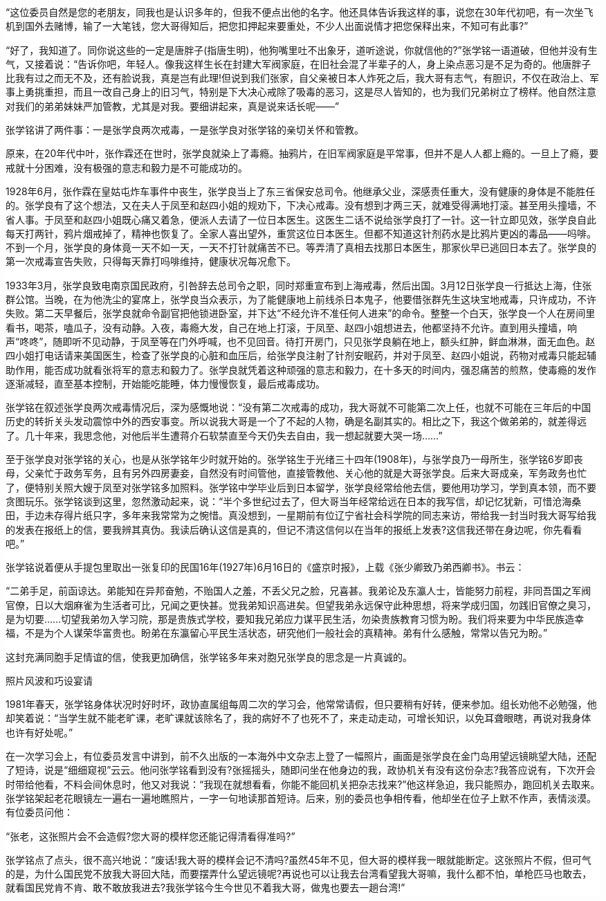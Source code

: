 
“这位委员自然是您的老朋友，同我也是认识多年的，但我不便点出他的名字。他还具体告诉我这样的事，说您在30年代初吧，有一次坐飞机到国外去赌博，输了一大笔钱，您大哥得知后，把您扣押起来要重处，不少人出面说情才把您保释出来，不知可有此事?”


“好了，我知道了。同你说这些的一定是唐胖子(指唐生明)，他狗嘴里吐不出象牙，道听途说，你就信他的?”张学铭一语道破，但他并没有生气，又接着说：“告诉你吧，年轻人。像我这样生长在封建大军阀家庭，在旧社会混了半辈子的人，身上染点恶习是不足为奇的。他唐胖子比我有过之而无不及，还有脸说我，真是岂有此理!但说到我们张家，自父亲被日本人炸死之后，我大哥有志气，有胆识，不仅在政治上、军事上勇挑重担，而且一改自己身上的旧习气，特别是下大决心戒除了吸毒的恶习，这是尽人皆知的，也为我们兄弟树立了榜样。他自然注意对我们的弟弟妹妹严加管教，尤其是对我。要细讲起来，真是说来话长呢——”

张学铭讲了两件事：一是张学良两次戒毒，一是张学良对张学铭的亲切关怀和管教。


原来，在20年代中叶，张作霖还在世时，张学良就染上了毒瘾。抽鸦片，在旧军阀家庭是平常事，但并不是人人都上瘾的。一旦上了瘾，要戒就十分困难，没有极强的意志和毅力是不可能成功的。


1928年6月，张作霖在皇姑屯炸车事件中丧生，张学良当上了东三省保安总司令。他继承父业，深感责任重大，没有健康的身体是不能胜任的。张学良有了这个想法，又在夫人于凤至和赵四小姐的规劝下，下决心戒毒。没有想到才两三天，就难受得满地打滚。甚至用头撞墙，不省人事。于凤至和赵四小姐既心痛又着急，便派人去请了一位日本医生。这医生二话不说给张学良打了一针。这一针立即见效，张学良自此每天打两针，鸦片烟戒掉了，精神也恢复了。全家人喜出望外，重赏这位日本医生。但都不知道这针剂药水是比鸦片更凶的毒品——吗啡。不到一个月，张学良的身体竟一天不如一天，一天不打针就痛苦不已。等弄清了真相去找那日本医生，那家伙早已逃回日本去了。张学良的第一次戒毒宣告失败，只得每天靠打吗啡维持，健康状况每况愈下。


1933年3月，张学良致电南京国民政府，引咎辞去总司令之职，同时郑重宣布到上海戒毒，然后出国。3月12日张学良一行抵达上海，住张群公馆。当晚，在为他洗尘的宴席上，张学良当众表示，为了能健康地上前线杀日本鬼子，他要借张群先生这块宝地戒毒，只许成功，不许失败。第二天早餐后，张学良就命令副官把他锁进卧室，并下达“不经允许不准任何人进来”的命令。整整一个白天，张学良一个人在房间里看书，喝茶，嗑瓜子，没有动静。入夜，毒瘾大发，自己在地上打滚，于凤至、赵四小姐想进去，他都坚持不允许。直到用头撞墙，响声“咚咚”，随即听不见动静，于凤至等在门外呼喊，也不见回音。待打开房门，只见张学良躺在地上，额头红肿，鲜血淋淋，面无血色。赵四小姐打电话请来美国医生，检查了张学良的心脏和血压后，给张学良注射了针剂安眠药，并对于凤至、赵四小姐说，药物对戒毒只能起辅助作用，能否成功就看张将军的意志和毅力了。张学良就凭着这种顽强的意志和毅力，在十多天的时间内，强忍痛苦的煎熬，使毒瘾的发作逐渐减轻，直至基本控制，开始能吃能睡，体力慢慢恢复，最后戒毒成功。


张学铭在叙述张学良两次戒毒情况后，深为感慨地说：“没有第二次戒毒的成功，我大哥就不可能第二次上任，也就不可能在三年后的中国历史的转折关头发动震惊中外的西安事变。所以说我大哥是一个了不起的人物，确是名副其实的。相比之下，我这个做弟弟的，就差得远了。几十年来，我思念他，对他后半生遭蒋介石软禁直至今天仍失去自由，我一想起就要大哭一场……”


至于张学良对张学铭的关心，也是从张学铭年少时就开始的。张学铭生于光绪三十四年(1908年)，与张学良乃一母所生，张学铭6岁即丧母，父亲忙于政务军务，且有另外四房妻妾，自然没有时间管他，直接管教他、关心他的就是大哥张学良。后来大哥成亲，军务政务也忙了，便特别关照大嫂于凤至对张学铭多加照料。张学铭中学毕业后到日本留学，张学良经常给他去信，要他用功学习，学到真本领，而不要贪图玩乐。张学铭谈到这里，忽然激动起来，说：“半个多世纪过去了，但大哥当年经常给远在日本的我写信，却记忆犹新，可惜沧海桑田，手边未存得片纸只字，多年来我常常为之惋惜。真没想到，一星期前有位辽宁省社会科学院的同志来访，带给我一封当时我大哥写给我的发表在报纸上的信，要我辨其真伪。我读后确认这信是真的，但记不清这信何以在当年的报纸上发表?这信我还带在身边呢，你先看看吧。”

张学铭说着便从手提包里取出一张复印的民国16年(1927年)6月16日的《盛京时报》，上载《张少卿致乃弟西卿书》。书云：


“二弟手足，前函谅达。弟能知在异邦奋勉，不贻国人之羞，不丢父兄之脸，兄喜甚。我弟论及东瀛人士，皆能努力前程，非同吾国之军阀官僚，日以大烟麻雀为生活者可比，兄闻之更快甚。觉我弟知识高进矣。但望我弟永远保守此种思想，将来学成归国，勿践旧官僚之臭习，是为切要……切望我弟勿入学习院，那是贵族式学校，要知我兄弟应力谋平民生活，勿染贵族教育习惯为盼。我们将来要为中华民族造幸福，不是为个人谋荣华富贵也。盼弟在东瀛留心平民生活状态，研究他们一般社会的真精神。弟有什么感触，常常以告兄为盼。”

这封充满同胞手足情谊的信，使我更加确信，张学铭多年来对胞兄张学良的思念是一片真诚的。

照片风波和巧设宴请


1981年春天，张学铭身体状况时好时坏，政协直属组每周二次的学习会，他常常请假，但只要稍有好转，便来参加。组长劝他不必勉强，他却笑着说：“当学生就不能老旷课，老旷课就该除名了，我的病好不了也死不了，来走动走动，可增长知识，以免耳聋眼瞎，再说对我身体也许有好处呢。”


在一次学习会上，有位委员发言中讲到，前不久出版的一本海外中文杂志上登了一幅照片，画面是张学良在金门岛用望远镜眺望大陆，还配了短诗，说是“细细窥视”云云。他问张学铭看到没有?张摇摇头，随即问坐在他身边的我，政协机关有没有这份杂志?我答应说有，下次开会时带给他看，不料会间休息时，他又对我说：“我现在就想看看，你能不能回机关把杂志找来?”他这样急迫，我只能照办，跑回机关去取来。张学铭架起老花眼镜左一遍右一遍地瞧照片，一字一句地读那首短诗。后来，别的委员也争相传看，他却坐在位子上默不作声，表情淡漠。有位委员问他：

“张老，这张照片会不会造假?您大哥的模样您还能记得清看得准吗?”


张学铭点了点头，很不高兴地说：“废话!我大哥的模样会记不清吗?虽然45年不见，但大哥的模样我一眼就能断定。这张照片不假，但可气的是，为什么国民党不放我大哥回大陆，而要摆弄什么望远镜呢?再说也可以让我去台湾看望我大哥嘛，我什么都不怕，单枪匹马也敢去，就看国民党肯不肯、敢不敢放我进去?我张学铭今生今世见不着我大哥，做鬼也要去一趟台湾!”
